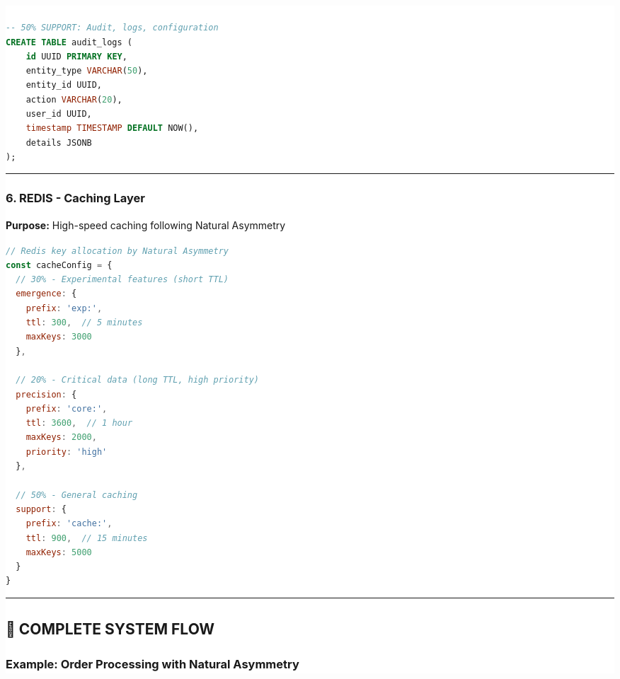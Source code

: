 ```sql

-- 50% SUPPORT: Audit, logs, configuration
CREATE TABLE audit_logs (
    id UUID PRIMARY KEY,
    entity_type VARCHAR(50),
    entity_id UUID,
    action VARCHAR(20),
    user_id UUID,
    timestamp TIMESTAMP DEFAULT NOW(),
    details JSONB
);
```

---

### 6. REDIS - Caching Layer
**Purpose:** High-speed caching following Natural Asymmetry

```javascript
// Redis key allocation by Natural Asymmetry
const cacheConfig = {
  // 30% - Experimental features (short TTL)
  emergence: {
    prefix: 'exp:',
    ttl: 300,  // 5 minutes
    maxKeys: 3000
  },
  
  // 20% - Critical data (long TTL, high priority)
  precision: {
    prefix: 'core:',
    ttl: 3600,  // 1 hour
    maxKeys: 2000,
    priority: 'high'
  },
  
  // 50% - General caching
  support: {
    prefix: 'cache:',
    ttl: 900,  // 15 minutes
    maxKeys: 5000
  }
}
```

---

## 🔄 COMPLETE SYSTEM FLOW

### Example: Order Processing with Natural Asymmetry
